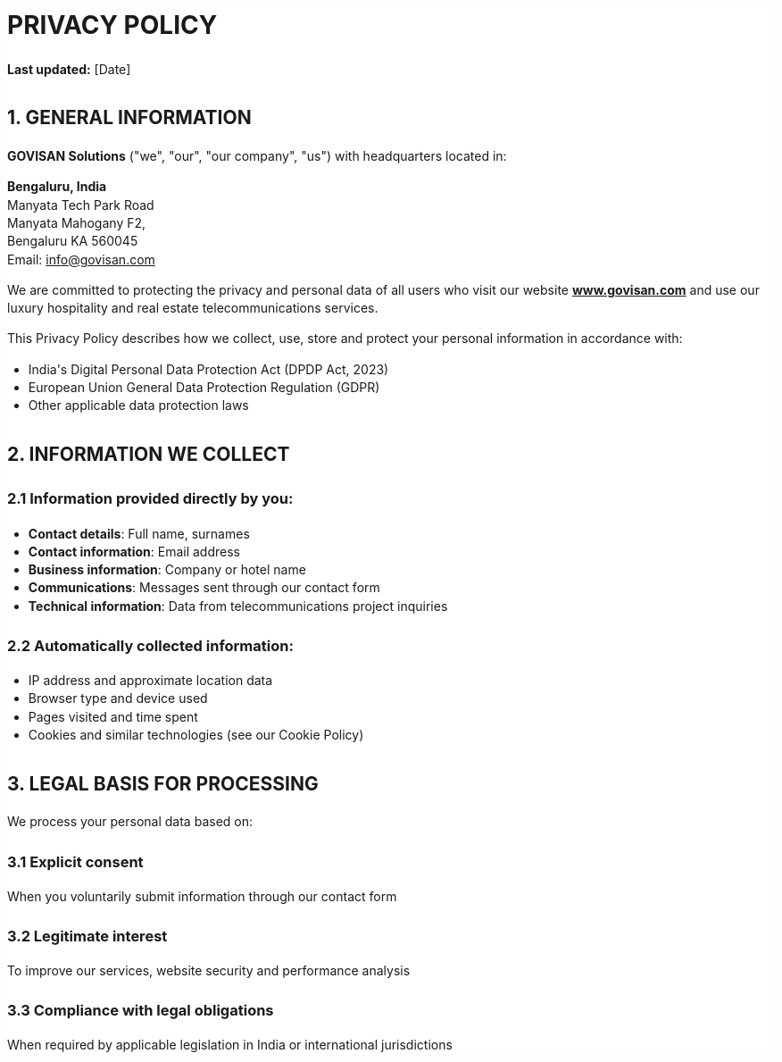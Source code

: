 # PRIVACY POLICY

**Last updated:** [Date]

## 1. GENERAL INFORMATION

**GOVISAN Solutions** ("we", "our", "our company", "us") with headquarters located in:

**Bengaluru, India**  
Manyata Tech Park Road  
Manyata Mahogany F2,  
Bengaluru KA 560045  
Email: info@govisan.com

We are committed to protecting the privacy and personal data of all users who visit our website **www.govisan.com** and use our luxury hospitality and real estate telecommunications services.

This Privacy Policy describes how we collect, use, store and protect your personal information in accordance with:
- India's Digital Personal Data Protection Act (DPDP Act, 2023)
- European Union General Data Protection Regulation (GDPR)
- Other applicable data protection laws

## 2. INFORMATION WE COLLECT

### 2.1 Information provided directly by you:
- **Contact details**: Full name, surnames
- **Contact information**: Email address
- **Business information**: Company or hotel name
- **Communications**: Messages sent through our contact form
- **Technical information**: Data from telecommunications project inquiries

### 2.2 Automatically collected information:
- IP address and approximate location data
- Browser type and device used
- Pages visited and time spent
- Cookies and similar technologies (see our Cookie Policy)

## 3. LEGAL BASIS FOR PROCESSING

We process your personal data based on:

### 3.1 Explicit consent
When you voluntarily submit information through our contact form

### 3.2 Legitimate interest
To improve our services, website security and performance analysis

### 3.3 Compliance with legal obligations
When required by applicable legislation in India or international jurisdictions

